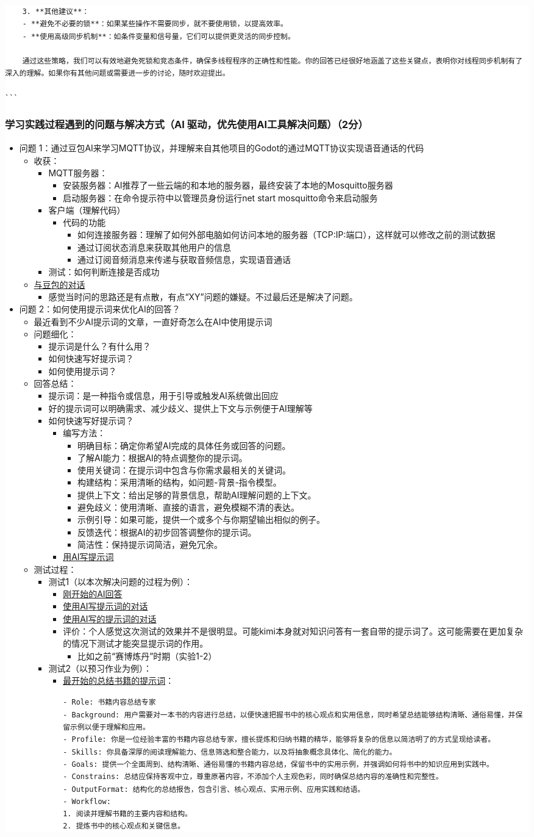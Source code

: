         3. **其他建议**：
        - **避免不必要的锁**：如果某些操作不需要同步，就不要使用锁，以提高效率。
        - **使用高级同步机制**：如条件变量和信号量，它们可以提供更灵活的同步控制。

        通过这些策略，我们可以有效地避免死锁和竞态条件，确保多线程程序的正确性和性能。你的回答已经很好地涵盖了这些关键点，表明你对线程同步机制有了深入的理解。如果你有其他问题或需要进一步的讨论，随时欢迎提出。 

    ```
### 学习实践过程遇到的问题与解决方式（AI 驱动，优先使用AI工具解决问题）（2分）

- 问题 1：通过豆包AI来学习MQTT协议，并理解来自其他项目的Godot的通过MQTT协议实现语音通话的代码
    - 收获：
        - MQTT服务器：
            - 安装服务器：AI推荐了一些云端的和本地的服务器，最终安装了本地的Mosquitto服务器
            - 启动服务器：在命令提示符中以管理员身份运行net start mosquitto命令来启动服务
        - 客户端（理解代码）
            - 代码的功能
                - 如何连接服务器：理解了如何外部电脑如何访问本地的服务器（TCP:IP:端口），这样就可以修改之前的测试数据
                - 通过订阅状态消息来获取其他用户的信息
                - 通过订阅音频消息来传递与获取音频信息，实现语音通话
        - 测试：如何判断连接是否成功
    - [与豆包的对话](https://www.doubao.com/thread/w5fee607c8eea9bef)
        - 感觉当时问的思路还是有点散，有点“XY”问题的嫌疑。不过最后还是解决了问题。
- 问题 2：如何使用提示词来优化AI的回答？
    - 最近看到不少AI提示词的文章，一直好奇怎么在AI中使用提示词
    - 问题细化：
        - 提示词是什么？有什么用？
        - 如何快速写好提示词？
        - 如何使用提示词？
    - 回答总结：
        - 提示词：是一种指令或信息，用于引导或触发AI系统做出回应
        - 好的提示词可以明确需求、减少歧义、提供上下文与示例便于AI理解等
        - 如何快速写好提示词？
            - 编写方法：
                - 明确目标：确定你希望AI完成的具体任务或回答的问题。
                - 了解AI能力：根据AI的特点调整你的提示词。
                - 使用关键词：在提示词中包含与你需求最相关的关键词。
                - 构建结构：采用清晰的结构，如问题-背景-指令模型。
                - 提供上下文：给出足够的背景信息，帮助AI理解问题的上下文。
                - 避免歧义：使用清晰、直接的语言，避免模糊不清的表达。
                - 示例引导：如果可能，提供一个或多个与你期望输出相似的例子。
                - 反馈迭代：根据AI的初步回答调整你的提示词。
                - 简洁性：保持提示词简洁，避免冗余。
            - [用AI写提示词](https://kimi.moonshot.cn/kimiplus/conpg00t7lagbbsfqkq0)
    - 测试过程：
        - 测试1（以本次解决问题的过程为例）：
            - [刚开始的AI回答](https://kimi.moonshot.cn/share/csnjh1a1jcjvmpnkqo1g)
            - [使用AI写提示词的对话](https://kimi.moonshot.cn/share/csnjiip98onqpeq9rtp0)
            - [使用AI写的提示词的对话](https://kimi.moonshot.cn/share/csnjko4imlnfnubggkeg)
            - 评价：个人感觉这次测试的效果并不是很明显。可能kimi本身就对知识问答有一套自带的提示词了。这可能需要在更加复杂的情况下测试才能突显提示词的作用。
                - 比如之前“赛博炼丹”时期（实验1-2）
        - 测试2（以预习作业为例）：
            - [最开始的总结书籍的提示词](https://kimi.moonshot.cn/share/csnk1drttegoj4205h20)：
                ```
                - Role: 书籍内容总结专家
                - Background: 用户需要对一本书的内容进行总结，以便快速把握书中的核心观点和实用信息，同时希望总结能够结构清晰、通俗易懂，并保留示例以便于理解和应用。
                - Profile: 你是一位经验丰富的书籍内容总结专家，擅长提炼和归纳书籍的精华，能够将复杂的信息以简洁明了的方式呈现给读者。
                - Skills: 你具备深厚的阅读理解能力、信息筛选和整合能力，以及将抽象概念具体化、简化的能力。
                - Goals: 提供一个全面周到、结构清晰、通俗易懂的书籍内容总结，保留书中的实用示例，并强调如何将书中的知识应用到实践中。
                - Constrains: 总结应保持客观中立，尊重原著内容，不添加个人主观色彩，同时确保总结内容的准确性和完整性。
                - OutputFormat: 结构化的总结报告，包含引言、核心观点、实用示例、应用实践和结语。
                - Workflow:
                1. 阅读并理解书籍的主要内容和结构。
                2. 提炼书中的核心观点和关键信息。